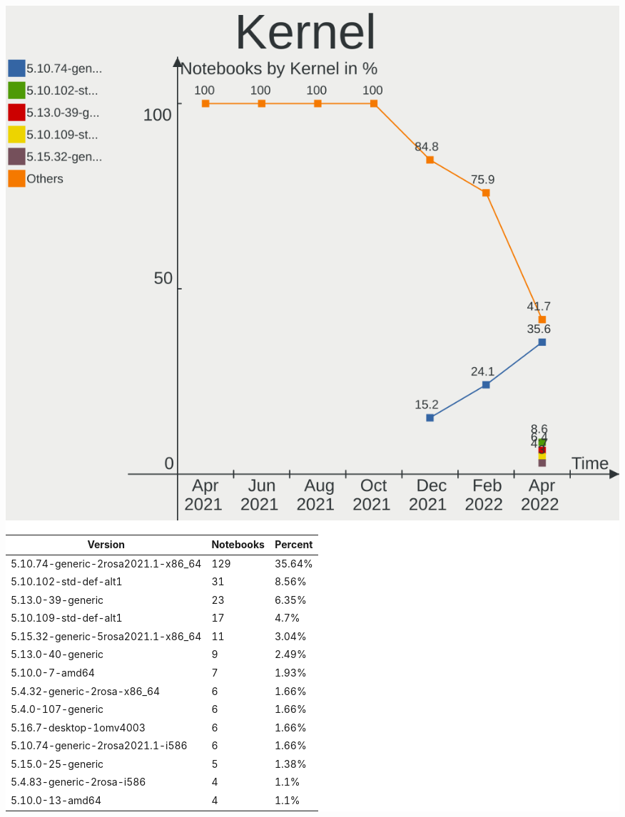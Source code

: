 ![Kernel](./images/line_chart/os_kernel.svg)

| Version                                    | Notebooks | Percent |
|--------------------------------------------|-----------|---------|
| 5.10.74-generic-2rosa2021.1-x86_64         | 129       | 35.64%  |
| 5.10.102-std-def-alt1                      | 31        | 8.56%   |
| 5.13.0-39-generic                          | 23        | 6.35%   |
| 5.10.109-std-def-alt1                      | 17        | 4.7%    |
| 5.15.32-generic-5rosa2021.1-x86_64         | 11        | 3.04%   |
| 5.13.0-40-generic                          | 9         | 2.49%   |
| 5.10.0-7-amd64                             | 7         | 1.93%   |
| 5.4.32-generic-2rosa-x86_64                | 6         | 1.66%   |
| 5.4.0-107-generic                          | 6         | 1.66%   |
| 5.16.7-desktop-1omv4003                    | 6         | 1.66%   |
| 5.10.74-generic-2rosa2021.1-i586           | 6         | 1.66%   |
| 5.15.0-25-generic                          | 5         | 1.38%   |
| 5.4.83-generic-2rosa-i586                  | 4         | 1.1%    |
| 5.10.0-13-amd64                            | 4         | 1.1%    |
